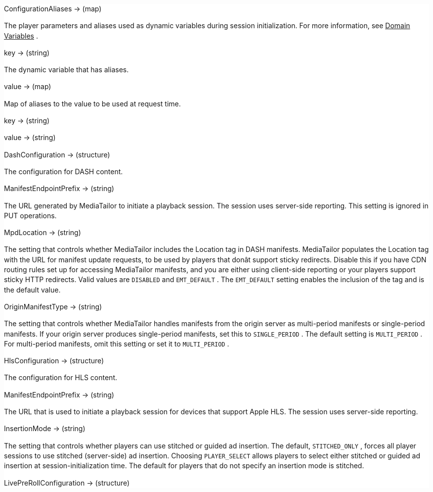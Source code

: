 ConfigurationAliases -> (map)

The player parameters and aliases used as dynamic variables during session initialization. For more information, see [Domain Variables](https://docs.aws.amazon.com/mediatailor/latest/ug/variables-domains.html) .

key -> (string)

The dynamic variable that has aliases.

value -> (map)

Map of aliases to the value to be used at request time.

key -> (string)

value -> (string)

DashConfiguration -> (structure)

The configuration for DASH content.

ManifestEndpointPrefix -> (string)

The URL generated by MediaTailor to initiate a playback session. The session uses server-side reporting. This setting is ignored in PUT operations.

MpdLocation -> (string)

The setting that controls whether MediaTailor includes the Location tag in DASH manifests. MediaTailor populates the Location tag with the URL for manifest update requests, to be used by players that donât support sticky redirects. Disable this if you have CDN routing rules set up for accessing MediaTailor manifests, and you are either using client-side reporting or your players support sticky HTTP redirects. Valid values are `DISABLED` and `EMT_DEFAULT` . The `EMT_DEFAULT` setting enables the inclusion of the tag and is the default value.

OriginManifestType -> (string)

The setting that controls whether MediaTailor handles manifests from the origin server as multi-period manifests or single-period manifests. If your origin server produces single-period manifests, set this to `SINGLE_PERIOD` . The default setting is `MULTI_PERIOD` . For multi-period manifests, omit this setting or set it to `MULTI_PERIOD` .

HlsConfiguration -> (structure)

The configuration for HLS content.

ManifestEndpointPrefix -> (string)

The URL that is used to initiate a playback session for devices that support Apple HLS. The session uses server-side reporting.

InsertionMode -> (string)

The setting that controls whether players can use stitched or guided ad insertion. The default, `STITCHED_ONLY` , forces all player sessions to use stitched (server-side) ad insertion. Choosing `PLAYER_SELECT` allows players to select either stitched or guided ad insertion at session-initialization time. The default for players that do not specify an insertion mode is stitched.

LivePreRollConfiguration -> (structure)
